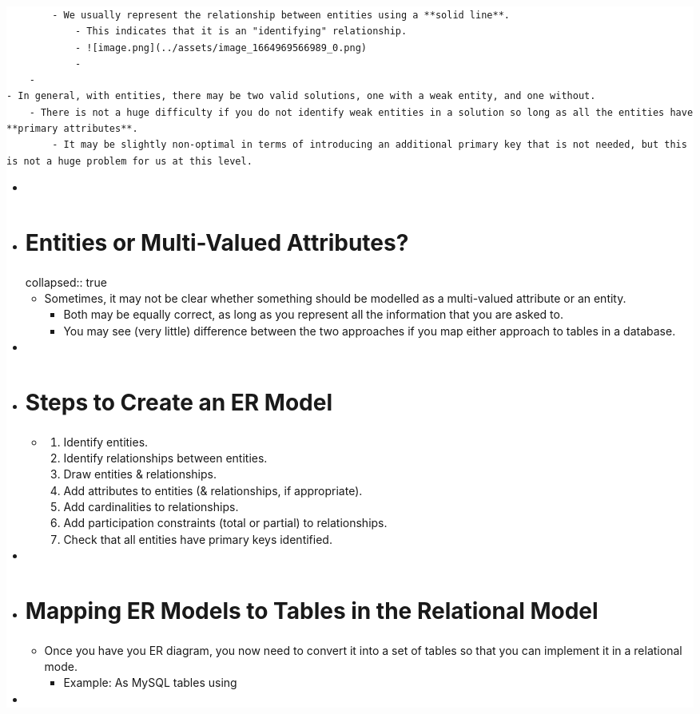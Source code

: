 			- We usually represent the relationship between entities using a **solid line**.
				- This indicates that it is an "identifying" relationship.
				- ![image.png](../assets/image_1664969566989_0.png)
				-
		-
	- In general, with entities, there may be two valid solutions, one with a weak entity, and one without.
		- There is not a huge difficulty if you do not identify weak entities in a solution so long as all the entities have **primary attributes**.
			- It may be slightly non-optimal in terms of introducing an additional primary key that is not needed, but this is not a huge problem for us at this level.
-
- # Entities or Multi-Valued Attributes?
  collapsed:: true
	- Sometimes, it may not be clear whether something should be modelled as a multi-valued attribute or an entity.
		- Both may be equally correct, as long as you represent all the information that you are asked to.
		- You may see (very little) difference between the two approaches if you map either approach to tables in a database.
-
- # Steps to Create an ER Model
	- 1. Identify entities.
	  2. Identify relationships between entities.
	  3. Draw entities & relationships.
	  4. Add attributes to entities (& relationships, if appropriate).
	  5. Add cardinalities to relationships.
	  6. Add participation constraints (total or partial) to relationships.
	  7. Check that all entities have primary keys identified.
-
- # Mapping ER Models to Tables in the Relational Model
	- Once you have you ER diagram, you now need to convert it into a set of tables so that you can implement it in a relational mode.
		- Example: As MySQL tables using
-